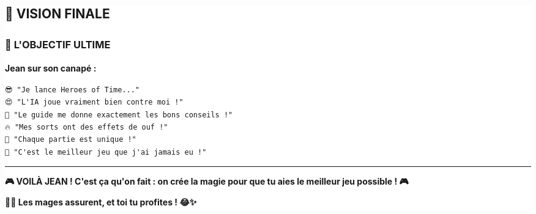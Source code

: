 
## 🚀 **VISION FINALE**

### 🎯 **L'OBJECTIF ULTIME**

**Jean sur son canapé :**
```
😎 "Je lance Heroes of Time..."
😍 "L'IA joue vraiment bien contre moi !"
🤩 "Le guide me donne exactement les bons conseils !"
🔥 "Mes sorts ont des effets de ouf !"
💫 "Chaque partie est unique !"
🎉 "C'est le meilleur jeu que j'ai jamais eu !"
```

---

**🎮 VOILÀ JEAN ! C'est ça qu'on fait : on crée la magie pour que tu aies le meilleur jeu possible ! 🎮**

**🧙‍♂️ Les mages assurent, et toi tu profites ! 😂✨**